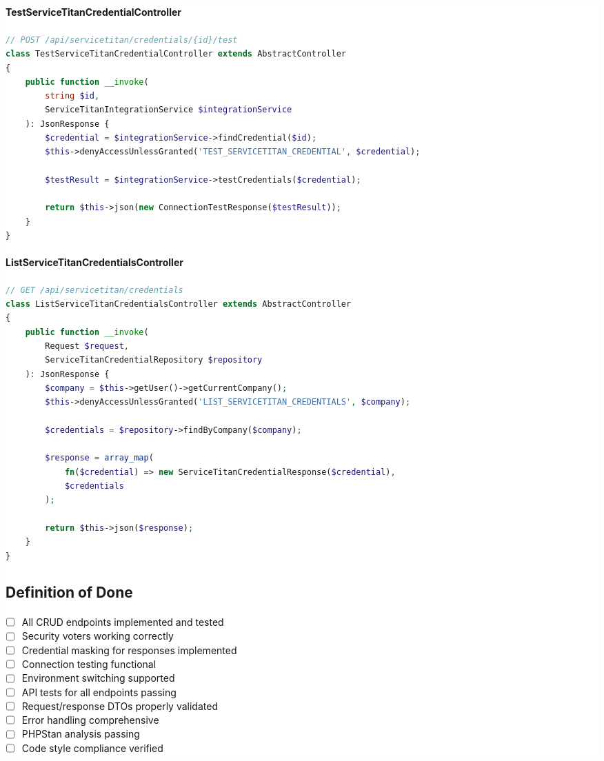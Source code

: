 #### TestServiceTitanCredentialController
```php
// POST /api/servicetitan/credentials/{id}/test
class TestServiceTitanCredentialController extends AbstractController
{
    public function __invoke(
        string $id,
        ServiceTitanIntegrationService $integrationService
    ): JsonResponse {
        $credential = $integrationService->findCredential($id);
        $this->denyAccessUnlessGranted('TEST_SERVICETITAN_CREDENTIAL', $credential);
        
        $testResult = $integrationService->testCredentials($credential);
        
        return $this->json(new ConnectionTestResponse($testResult));
    }
}
```

#### ListServiceTitanCredentialsController
```php
// GET /api/servicetitan/credentials
class ListServiceTitanCredentialsController extends AbstractController
{
    public function __invoke(
        Request $request,
        ServiceTitanCredentialRepository $repository
    ): JsonResponse {
        $company = $this->getUser()->getCurrentCompany();
        $this->denyAccessUnlessGranted('LIST_SERVICETITAN_CREDENTIALS', $company);
        
        $credentials = $repository->findByCompany($company);
        
        $response = array_map(
            fn($credential) => new ServiceTitanCredentialResponse($credential),
            $credentials
        );
        
        return $this->json($response);
    }
}
```

## Definition of Done
- [ ] All CRUD endpoints implemented and tested
- [ ] Security voters working correctly
- [ ] Credential masking for responses implemented
- [ ] Connection testing functional
- [ ] Environment switching supported
- [ ] API tests for all endpoints passing
- [ ] Request/response DTOs properly validated
- [ ] Error handling comprehensive
- [ ] PHPStan analysis passing
- [ ] Code style compliance verified
